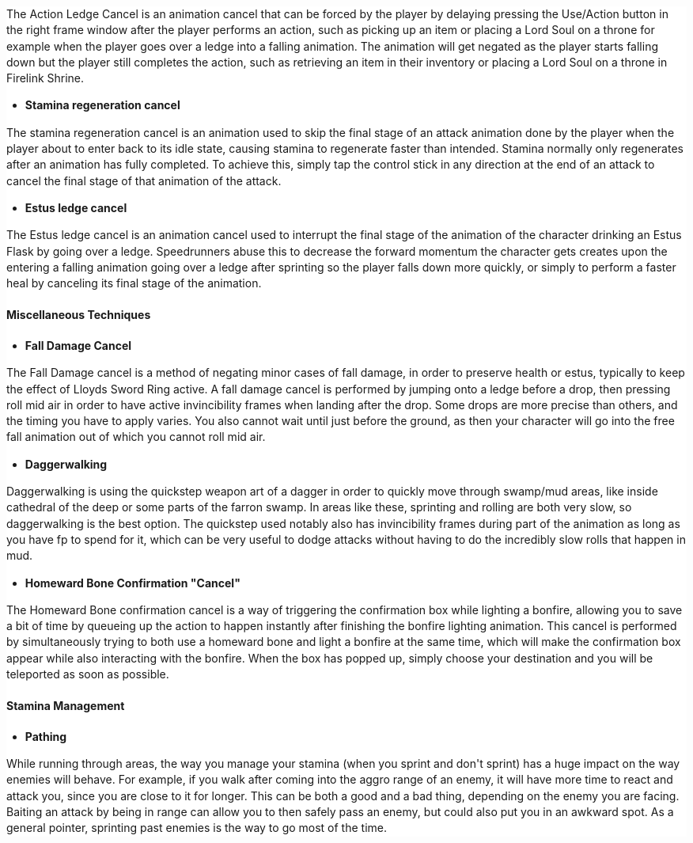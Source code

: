 The Action Ledge Cancel is an animation cancel that can be forced by the player by delaying pressing the Use/Action button in the right frame window after the player performs an action, such as picking up an item or placing a Lord Soul on a throne for example when the player goes over a ledge into a falling animation. The animation will get negated as the player starts falling down but the player still completes the action, such as retrieving an item in their inventory or placing a Lord Soul on a throne in Firelink Shrine.

- **Stamina regeneration cancel**

The stamina regeneration cancel is an animation used to skip the final stage of an attack animation done by the player when the player about to enter back to its idle state, causing stamina to regenerate faster than intended. Stamina normally only regenerates after an animation has fully completed. To achieve this, simply tap the control stick in any direction at the end of an attack to cancel the final stage of that animation of the attack.

- **Estus ledge cancel**

The Estus ledge cancel is an animation cancel used to interrupt the final stage of the animation of the character drinking an Estus Flask by going over a ledge. Speedrunners abuse this to decrease the forward momentum the character gets creates upon the entering a falling animation going over a ledge after sprinting so the player falls down more quickly, or simply to perform a faster heal by canceling its final stage of the animation.

#### **Miscellaneous Techniques**

- **Fall Damage Cancel**

The Fall Damage cancel is a method of negating minor cases of fall damage, in order to preserve health or estus, typically to keep the effect of Lloyds Sword Ring active. A fall damage cancel is performed by jumping onto a ledge before a drop, then pressing roll mid air in order to have active invincibility frames when landing after the drop. Some drops are more precise than others, and the timing you have to apply varies. You also cannot wait until just before the ground, as then your character will go into the free fall animation out of which you cannot roll mid air.

- **Daggerwalking**

Daggerwalking is using the quickstep weapon art of a dagger in order to quickly move through swamp/mud areas, like inside cathedral of the deep or some parts of the farron swamp. In areas like these, sprinting and rolling are both very slow, so daggerwalking is the best option. The quickstep used notably also has invincibility frames during part of the animation as long as you have fp to spend for it, which can be very useful to dodge attacks without having to do the incredibly slow rolls that happen in mud.

- **Homeward Bone Confirmation "Cancel"**

The Homeward Bone confirmation cancel is a way of triggering the confirmation box while lighting a bonfire, allowing you to save a bit of time by queueing up the action to happen instantly after finishing the bonfire lighting animation. This cancel is performed by simultaneously trying to both use a homeward bone and light a bonfire at the same time, which will make the confirmation box appear while also interacting with the bonfire. When the box has popped up, simply choose your destination and you will be teleported as soon as possible.

#### **Stamina Management**

- **Pathing**

While running through areas, the way you manage your stamina (when you sprint and don't sprint) has a huge impact on the way enemies will behave. For example, if you walk after coming into the aggro range of an enemy, it will have more time to react and attack you, since you are close to it for longer. This can be both a good and a bad thing, depending on the enemy you are facing. Baiting an attack by being in range can allow you to then safely pass an enemy, but could also put you in an awkward spot. As a general pointer, sprinting past enemies is the way to go most of the time.
